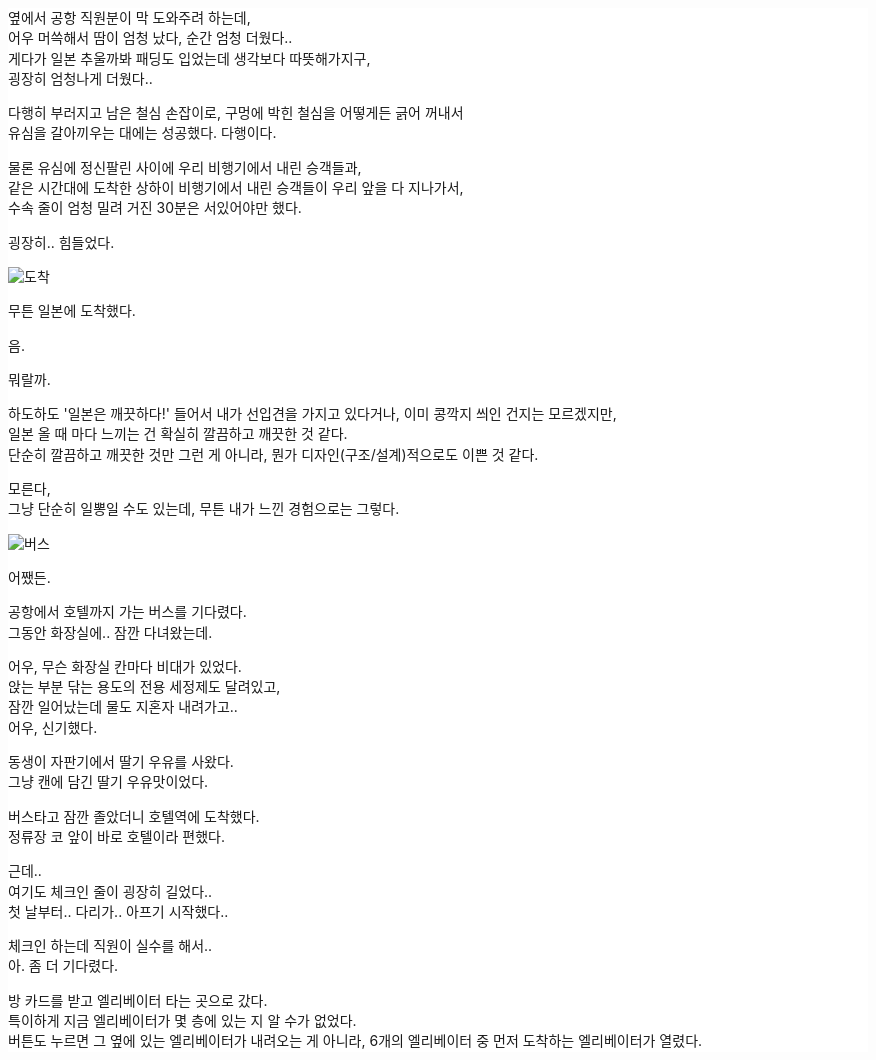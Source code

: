 옆에서 공항 직원분이 막 도와주려 하는데,  
어우 머쓱해서 땀이 엄청 났다, 순간 엄청 더웠다..  
게다가 일본 추울까봐 패딩도 입었는데 생각보다 따뜻해가지구,  
굉장히 엄청나게 더웠다..  

다행히 부러지고 남은 철심 손잡이로, 구멍에 박힌 철심을 어떻게든 긁어 꺼내서  
유심을 갈아끼우는 대에는 성공했다. 다행이다.  

물론 유심에 정신팔린 사이에 우리 비행기에서 내린 승객들과,  
같은 시간대에 도착한 상하이 비행기에서 내린 승객들이 우리 앞을 다 지나가서,  
수속 줄이 엄청 밀려 거진 30분은 서있어야만 했다.

굉장히.. 힘들었다.  

![도착](/assets/img/post/stone/2023/230111-0002.jpg)

무튼 일본에 도착했다.  

음.  

뭐랄까.  

하도하도 '일본은 깨끗하다!' 들어서 내가 선입견을 가지고 있다거나, 이미 콩깍지 씌인 건지는 모르겠지만,  
일본 올 때 마다 느끼는 건 확실히 깔끔하고 깨끗한 것 같다.  
단순히 깔끔하고 깨끗한 것만 그런 게 아니라, 뭔가 디자인(구조/설계)적으로도 이쁜 것 같다.  

모른다,  
그냥 단순히 일뽕일 수도 있는데, 무튼 내가 느낀 경험으로는 그렇다.  

![버스](/assets/img/post/stone/2023/230111-0003.jpg)

어쨌든.  

공항에서 호텔까지 가는 버스를 기다렸다.  
그동안 화장실에.. 잠깐 다녀왔는데.  

어우, 무슨 화장실 칸마다 비대가 있었다.  
앉는 부분 닦는 용도의 전용 세정제도 달려있고,  
잠깐 일어났는데 물도 지혼자 내려가고..  
어우, 신기했다.  

동생이 자판기에서 딸기 우유를 사왔다.  
그냥 캔에 담긴 딸기 우유맛이었다.  

버스타고 잠깐 졸았더니 호텔역에 도착했다.  
정류장 코 앞이 바로 호텔이라 편했다.  

근데..  
여기도 체크인 줄이 굉장히 길었다..  
첫 날부터.. 다리가.. 아프기 시작했다..  

체크인 하는데 직원이 실수를 해서..  
아. 좀 더 기다렸다.  

방 카드를 받고 엘리베이터 타는 곳으로 갔다.  
특이하게 지금 엘리베이터가 몇 층에 있는 지 알 수가 없었다.  
버튼도 누르면 그 옆에 있는 엘리베이터가 내려오는 게 아니라, 6개의 엘리베이터 중 먼저 도착하는 엘리베이터가 열렸다.  
